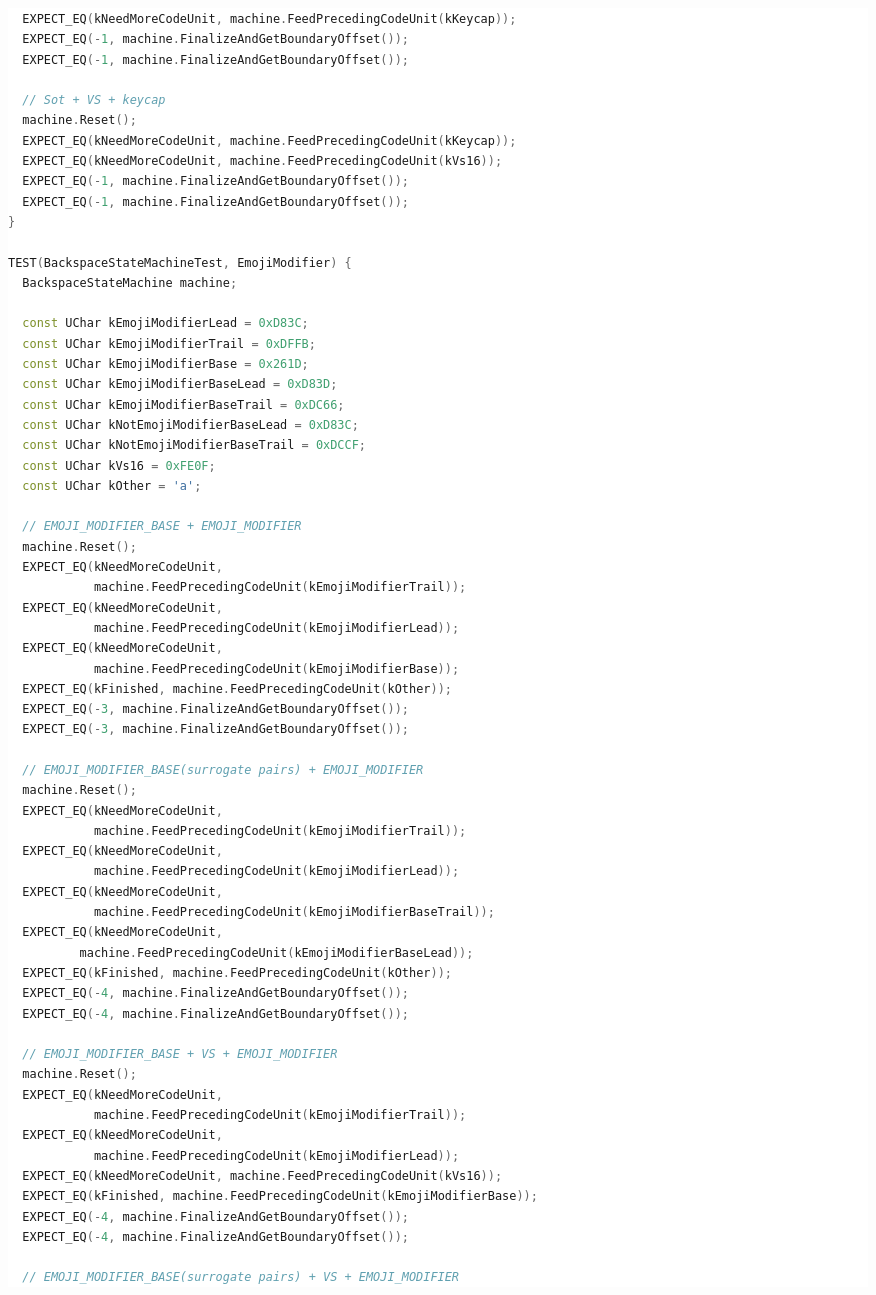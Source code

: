 ```cpp
  EXPECT_EQ(kNeedMoreCodeUnit, machine.FeedPrecedingCodeUnit(kKeycap));
  EXPECT_EQ(-1, machine.FinalizeAndGetBoundaryOffset());
  EXPECT_EQ(-1, machine.FinalizeAndGetBoundaryOffset());

  // Sot + VS + keycap
  machine.Reset();
  EXPECT_EQ(kNeedMoreCodeUnit, machine.FeedPrecedingCodeUnit(kKeycap));
  EXPECT_EQ(kNeedMoreCodeUnit, machine.FeedPrecedingCodeUnit(kVs16));
  EXPECT_EQ(-1, machine.FinalizeAndGetBoundaryOffset());
  EXPECT_EQ(-1, machine.FinalizeAndGetBoundaryOffset());
}

TEST(BackspaceStateMachineTest, EmojiModifier) {
  BackspaceStateMachine machine;

  const UChar kEmojiModifierLead = 0xD83C;
  const UChar kEmojiModifierTrail = 0xDFFB;
  const UChar kEmojiModifierBase = 0x261D;
  const UChar kEmojiModifierBaseLead = 0xD83D;
  const UChar kEmojiModifierBaseTrail = 0xDC66;
  const UChar kNotEmojiModifierBaseLead = 0xD83C;
  const UChar kNotEmojiModifierBaseTrail = 0xDCCF;
  const UChar kVs16 = 0xFE0F;
  const UChar kOther = 'a';

  // EMOJI_MODIFIER_BASE + EMOJI_MODIFIER
  machine.Reset();
  EXPECT_EQ(kNeedMoreCodeUnit,
            machine.FeedPrecedingCodeUnit(kEmojiModifierTrail));
  EXPECT_EQ(kNeedMoreCodeUnit,
            machine.FeedPrecedingCodeUnit(kEmojiModifierLead));
  EXPECT_EQ(kNeedMoreCodeUnit,
            machine.FeedPrecedingCodeUnit(kEmojiModifierBase));
  EXPECT_EQ(kFinished, machine.FeedPrecedingCodeUnit(kOther));
  EXPECT_EQ(-3, machine.FinalizeAndGetBoundaryOffset());
  EXPECT_EQ(-3, machine.FinalizeAndGetBoundaryOffset());

  // EMOJI_MODIFIER_BASE(surrogate pairs) + EMOJI_MODIFIER
  machine.Reset();
  EXPECT_EQ(kNeedMoreCodeUnit,
            machine.FeedPrecedingCodeUnit(kEmojiModifierTrail));
  EXPECT_EQ(kNeedMoreCodeUnit,
            machine.FeedPrecedingCodeUnit(kEmojiModifierLead));
  EXPECT_EQ(kNeedMoreCodeUnit,
            machine.FeedPrecedingCodeUnit(kEmojiModifierBaseTrail));
  EXPECT_EQ(kNeedMoreCodeUnit,
          machine.FeedPrecedingCodeUnit(kEmojiModifierBaseLead));
  EXPECT_EQ(kFinished, machine.FeedPrecedingCodeUnit(kOther));
  EXPECT_EQ(-4, machine.FinalizeAndGetBoundaryOffset());
  EXPECT_EQ(-4, machine.FinalizeAndGetBoundaryOffset());

  // EMOJI_MODIFIER_BASE + VS + EMOJI_MODIFIER
  machine.Reset();
  EXPECT_EQ(kNeedMoreCodeUnit,
            machine.FeedPrecedingCodeUnit(kEmojiModifierTrail));
  EXPECT_EQ(kNeedMoreCodeUnit,
            machine.FeedPrecedingCodeUnit(kEmojiModifierLead));
  EXPECT_EQ(kNeedMoreCodeUnit, machine.FeedPrecedingCodeUnit(kVs16));
  EXPECT_EQ(kFinished, machine.FeedPrecedingCodeUnit(kEmojiModifierBase));
  EXPECT_EQ(-4, machine.FinalizeAndGetBoundaryOffset());
  EXPECT_EQ(-4, machine.FinalizeAndGetBoundaryOffset());

  // EMOJI_MODIFIER_BASE(surrogate pairs) + VS + EMOJI_MODIFIER
```
